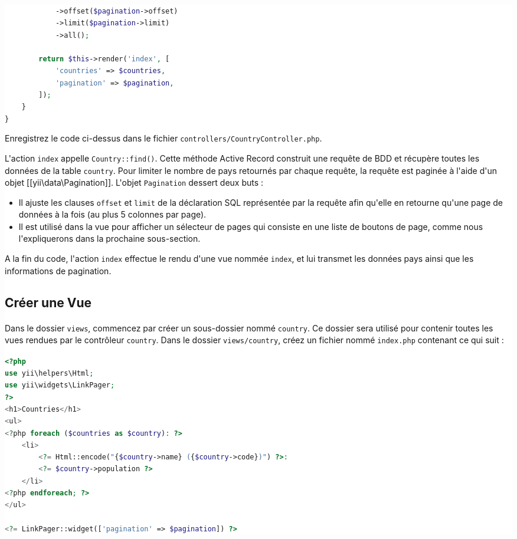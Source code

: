 ```php
            ->offset($pagination->offset)
            ->limit($pagination->limit)
            ->all();

        return $this->render('index', [
            'countries' => $countries,
            'pagination' => $pagination,
        ]);
    }
}
```

Enregistrez le code ci-dessus dans le fichier `controllers/CountryController.php`.

L'action `index` appelle `Country::find()`. Cette méthode Active Record construit une requête de BDD et récupère toutes
les données de la table `country`.
Pour limiter le nombre de pays retournés par chaque requête, la requête est paginée à l'aide d'un objet
[[yii\data\Pagination]]. L'objet `Pagination` dessert deux buts :

* Il ajuste les clauses `offset` et `limit` de la déclaration SQL représentée par la requête afin qu'elle en retourne
  qu'une page de données à la fois (au plus 5 colonnes par page).
* Il est utilisé dans la vue pour afficher un sélecteur de pages qui consiste en une liste de boutons de page, comme nous
  l'expliquerons dans la prochaine sous-section.

A la fin du code, l'action `index` effectue le rendu d'une vue nommée `index`, et lui transmet les données pays ainsi que les informations de pagination.


Créer une Vue <span id="creating-view"></span>
---------------

Dans le dossier `views`, commencez par créer un sous-dossier nommé `country`. Ce dossier sera utilisé pour contenir
toutes les vues rendues par le contrôleur `country`. Dans le dossier `views/country`, créez un fichier nommé
`index.php` contenant ce qui suit :

```php
<?php
use yii\helpers\Html;
use yii\widgets\LinkPager;
?>
<h1>Countries</h1>
<ul>
<?php foreach ($countries as $country): ?>
    <li>
        <?= Html::encode("{$country->name} ({$country->code})") ?>:
        <?= $country->population ?>
    </li>
<?php endforeach; ?>
</ul>

<?= LinkPager::widget(['pagination' => $pagination]) ?>
```
